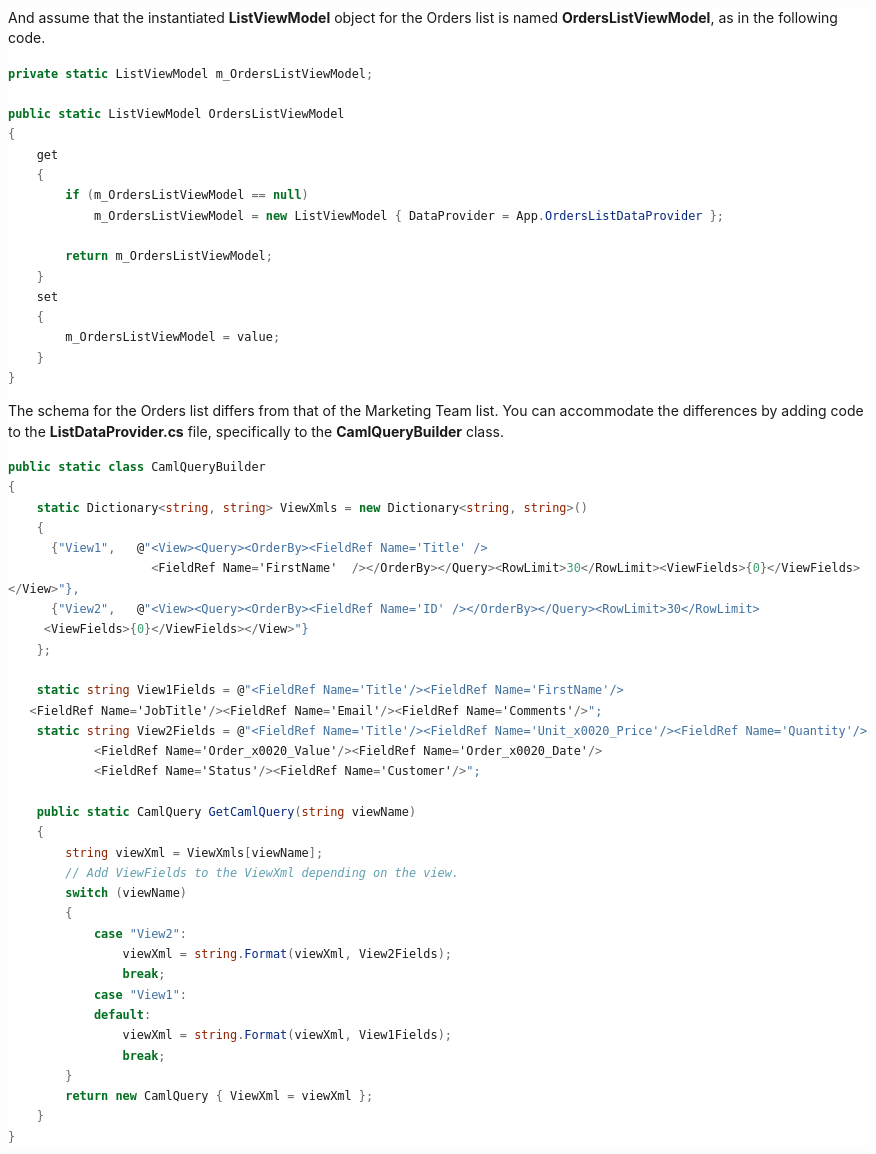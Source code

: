 And assume that the instantiated **ListViewModel** object for the Orders list is named **OrdersListViewModel**, as in the following code.

```csharp
private static ListViewModel m_OrdersListViewModel;

public static ListViewModel OrdersListViewModel
{
    get
    {
        if (m_OrdersListViewModel == null)
            m_OrdersListViewModel = new ListViewModel { DataProvider = App.OrdersListDataProvider };

        return m_OrdersListViewModel;
    }
    set
    {
        m_OrdersListViewModel = value;
    }
}
```

The schema for the Orders list differs from that of the Marketing Team list. You can accommodate the differences by adding code to the **ListDataProvider.cs** file, specifically to the **CamlQueryBuilder** class.

```csharp
public static class CamlQueryBuilder
{
    static Dictionary<string, string> ViewXmls = new Dictionary<string, string>()
    {
      {"View1",   @"<View><Query><OrderBy><FieldRef Name='Title' />
                    <FieldRef Name='FirstName'  /></OrderBy></Query><RowLimit>30</RowLimit><ViewFields>{0}</ViewFields></View>"},
      {"View2",   @"<View><Query><OrderBy><FieldRef Name='ID' /></OrderBy></Query><RowLimit>30</RowLimit>
     <ViewFields>{0}</ViewFields></View>"}
    };

    static string View1Fields = @"<FieldRef Name='Title'/><FieldRef Name='FirstName'/>
   <FieldRef Name='JobTitle'/><FieldRef Name='Email'/><FieldRef Name='Comments'/>";
    static string View2Fields = @"<FieldRef Name='Title'/><FieldRef Name='Unit_x0020_Price'/><FieldRef Name='Quantity'/>
            <FieldRef Name='Order_x0020_Value'/><FieldRef Name='Order_x0020_Date'/>
            <FieldRef Name='Status'/><FieldRef Name='Customer'/>";

    public static CamlQuery GetCamlQuery(string viewName)
    {
        string viewXml = ViewXmls[viewName];
        // Add ViewFields to the ViewXml depending on the view.
        switch (viewName)
        {
            case "View2":
                viewXml = string.Format(viewXml, View2Fields);
                break;
            case "View1":
            default:
                viewXml = string.Format(viewXml, View1Fields);
                break;
        }
        return new CamlQuery { ViewXml = viewXml };
    }
}
```
